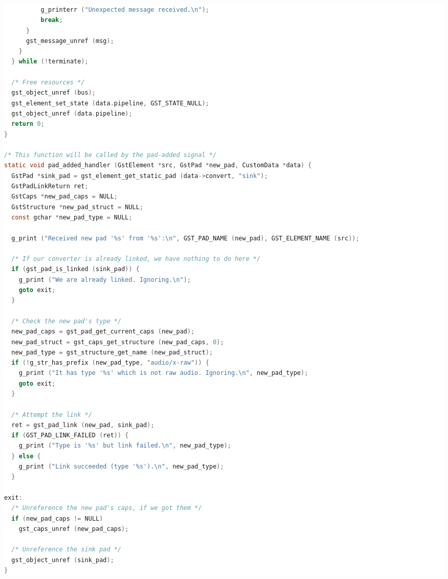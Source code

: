 ``` c
          g_printerr ("Unexpected message received.\n");
          break;
      }
      gst_message_unref (msg);
    }
  } while (!terminate);

  /* Free resources */
  gst_object_unref (bus);
  gst_element_set_state (data.pipeline, GST_STATE_NULL);
  gst_object_unref (data.pipeline);
  return 0;
}

/* This function will be called by the pad-added signal */
static void pad_added_handler (GstElement *src, GstPad *new_pad, CustomData *data) {
  GstPad *sink_pad = gst_element_get_static_pad (data->convert, "sink");
  GstPadLinkReturn ret;
  GstCaps *new_pad_caps = NULL;
  GstStructure *new_pad_struct = NULL;
  const gchar *new_pad_type = NULL;

  g_print ("Received new pad '%s' from '%s':\n", GST_PAD_NAME (new_pad), GST_ELEMENT_NAME (src));

  /* If our converter is already linked, we have nothing to do here */
  if (gst_pad_is_linked (sink_pad)) {
    g_print ("We are already linked. Ignoring.\n");
    goto exit;
  }

  /* Check the new pad's type */
  new_pad_caps = gst_pad_get_current_caps (new_pad);
  new_pad_struct = gst_caps_get_structure (new_pad_caps, 0);
  new_pad_type = gst_structure_get_name (new_pad_struct);
  if (!g_str_has_prefix (new_pad_type, "audio/x-raw")) {
    g_print ("It has type '%s' which is not raw audio. Ignoring.\n", new_pad_type);
    goto exit;
  }

  /* Attempt the link */
  ret = gst_pad_link (new_pad, sink_pad);
  if (GST_PAD_LINK_FAILED (ret)) {
    g_print ("Type is '%s' but link failed.\n", new_pad_type);
  } else {
    g_print ("Link succeeded (type '%s').\n", new_pad_type);
  }

exit:
  /* Unreference the new pad's caps, if we got them */
  if (new_pad_caps != NULL)
    gst_caps_unref (new_pad_caps);

  /* Unreference the sink pad */
  gst_object_unref (sink_pad);
}
```
